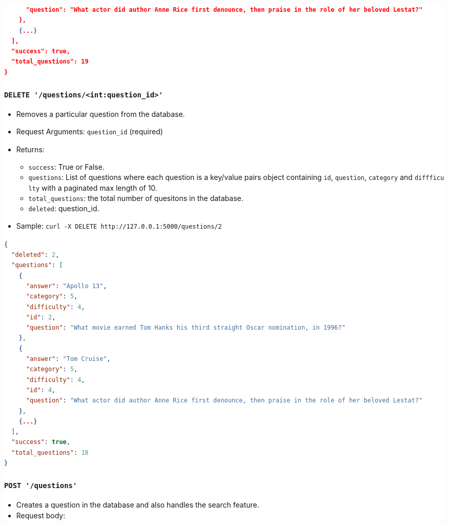 ```json
      "question": "What actor did author Anne Rice first denounce, then praise in the role of her beloved Lestat?"
    },
    {...}
  ],
  "success": true,
  "total_questions": 19
}
```

### `DELETE '/questions/<int:question_id>'`

-   Removes a particular question from the database.
-   Request Arguments: `question_id` (required)
-   Returns:

    -   `success`: True or False.
    -   `questions`: List of questions where each question is a key/value pairs object containing `id`, `question`, `category` and `diffficulty` with a paginated max length of 10.
    -   `total_questions`: the total number of quesitons in the database.
    -   `deleted`: question_id.

-   Sample: `curl -X DELETE http://127.0.0.1:5000/questions/2`

```json
{
  "deleted": 2,
  "questions": [
    {
      "answer": "Apollo 13",
      "category": 5,
      "difficulty": 4,
      "id": 2,
      "question": "What movie earned Tom Hanks his third straight Oscar nomination, in 1996?"
    },
    {
      "answer": "Tom Cruise",
      "category": 5,
      "difficulty": 4,
      "id": 4,
      "question": "What actor did author Anne Rice first denounce, then praise in the role of her beloved Lestat?"
    },
    {...}
  ],
  "success": true,
  "total_questions": 18
}
```

### `POST '/questions'`

-   Creates a question in the database and also handles the search feature.
-   Request body:
